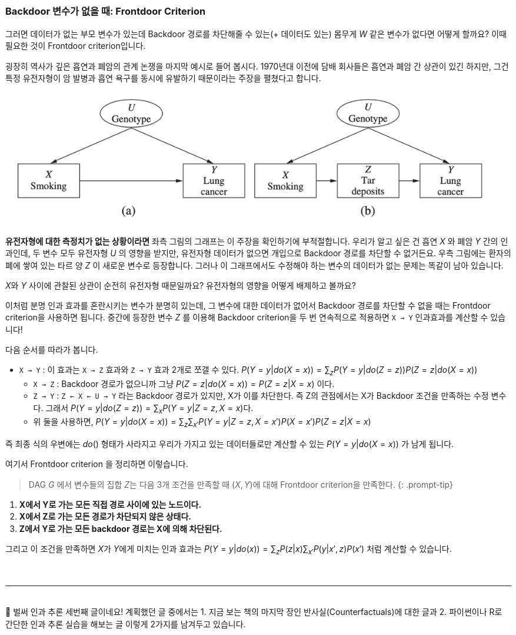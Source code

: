 ### Backdoor 변수가 없을 때: Frontdoor Criterion

그러면 데이터가 없는 부모 변수가 있는데 Backdoor 경로를 차단해줄 수 있는(+ 데이터도 있는) 몸무게 $W$ 같은 변수가 없다면 어떻게 할까요? 이때 필요한 것이 Frontdoor criterion입니다.

굉장히 역사가 깊은 흡연과 폐암의 관계 논쟁을 마지막 예시로 들어 봅시다. 1970년대 이전에 담배 회사들은 흡연과 폐암 간 상관이 있긴 하지만, 그건 특정 유전자형이 암 발병과 흡연 욕구를 동시에 유발하기 때문이라는 주장을 펼쳤다고 합니다.

![](/assets/img/posts/2020-12-11-structural-causal-model-intervention_8.png)

**유전자형에 대한 측정치가 없는 상황이라면** 좌측 그림의 그래프는 이 주장을 확인하기에 부적절합니다. 우리가 알고 싶은 건 흡연 $X$ 와 폐암 $Y$ 간의 인과인데, 두 변수 모두 유전자형 $U$ 의 영향을 받지만, 유전자형 데이터가 없으면 개입으로 Backdoor 경로를 차단할 수 없거든요. 우측 그림에는 환자의 폐에 쌓여 있는 타르 양 $Z$ 이 새로운 변수로 등장합니다. 그러나 이 그래프에서도 수정해야 하는 변수의 데이터가 없는 문제는 똑같이 남아 있습니다.

$X$와 $Y$ 사이에 관찰된 상관이 순전히 유전자형 때문일까요? 유전자형의 영향을 어떻게 배제하고 볼까요?

이처럼 분명 인과 효과를 혼란시키는 변수가 분명히 있는데, 그 변수에 대한 데이터가 없어서 Backdoor 경로를 차단할 수 없을 때는 Frontdoor criterion을 사용하면 됩니다. 중간에 등장한 변수 $Z$ 를 이용해 Backdoor criterion을 두 번 연속적으로 적용하면 `X → Y` 인과효과를 계산할 수 있습니다!

다음 순서를 따라가 봅니다.

- `X → Y` : 이 효과는 `X → Z` 효과와 `Z → Y` 효과 2개로 쪼갤 수 있다.  $P(Y=y \vert do(X=x)) = \sum_z P(Y=y \vert do(Z=z))P(Z=z \vert do(X=x))$
    - `X → Z` : Backdoor 경로가 없으니까 그냥 $P(Z=z \vert do(X=x)) = P(Z=z \vert X=x)$ 이다.
    - `Z → Y` : `Z ← X ← U → Y` 라는 Backdoor 경로가 있지만, X가 이를 차단한다. 즉 Z의 관점에서는 X가 Backdoor 조건을 만족하는 수정 변수다. 그래서 $P(Y=y \vert do(Z=z)) = \sum_x P(Y=y \vert Z=z, X=x)$다.
    - 위 둘을 사용하면, $P(Y=y \vert do(X=x)) = \sum_z \sum_{x'}   P(Y=y \vert Z=z, X=x')P(X=x')P(Z=z \vert X=x)$

즉 최종 식의 우변에는 $do()$ 형태가 사라지고 우리가 가지고 있는 데이터들로만 계산할 수 있는 $P(Y=y \vert do(X=x))$ 가 남게 됩니다.

여기서 Frontdoor criterion 을 정리하면 이렇습니다.

> DAG $G$ 에서 변수들의 집합 $Z$는 다음 3개 조건을 만족할 때 $(X, Y)$에 대해 Frontdoor criterion을 만족한다.
{: .prompt-tip}

1. **X에서 Y로 가는 모든 직접 경로 사이에 있는 노드이다.**
2. **X에서 Z로 가는 모든 경로가 차단되지 않은 상태다.**
3. **Z에서 Y로 가는 모든 backdoor 경로는 X에 의해 차단된다.**

그리고 이 조건을 만족하면 $X$가 $Y$에게 미치는 인과 효과는 $P(Y=y \vert do(x)) = \sum_z P(z \vert x) \sum_{x'} P(y \vert x', z) P(x')$ 처럼 계산할 수 있습니다.

<br>

---
<br>
💬 벌써 인과 추론 세번째 글이네요! 계획했던 글 중에서는 1. 지금 보는 책의 마지막 장인 반사실(Counterfactuals)에 대한 글과 2. 파이썬이나 R로 간단한 인과 추론 실습을 해보는 글 이렇게 2가지를 남겨두고 있습니다. 

